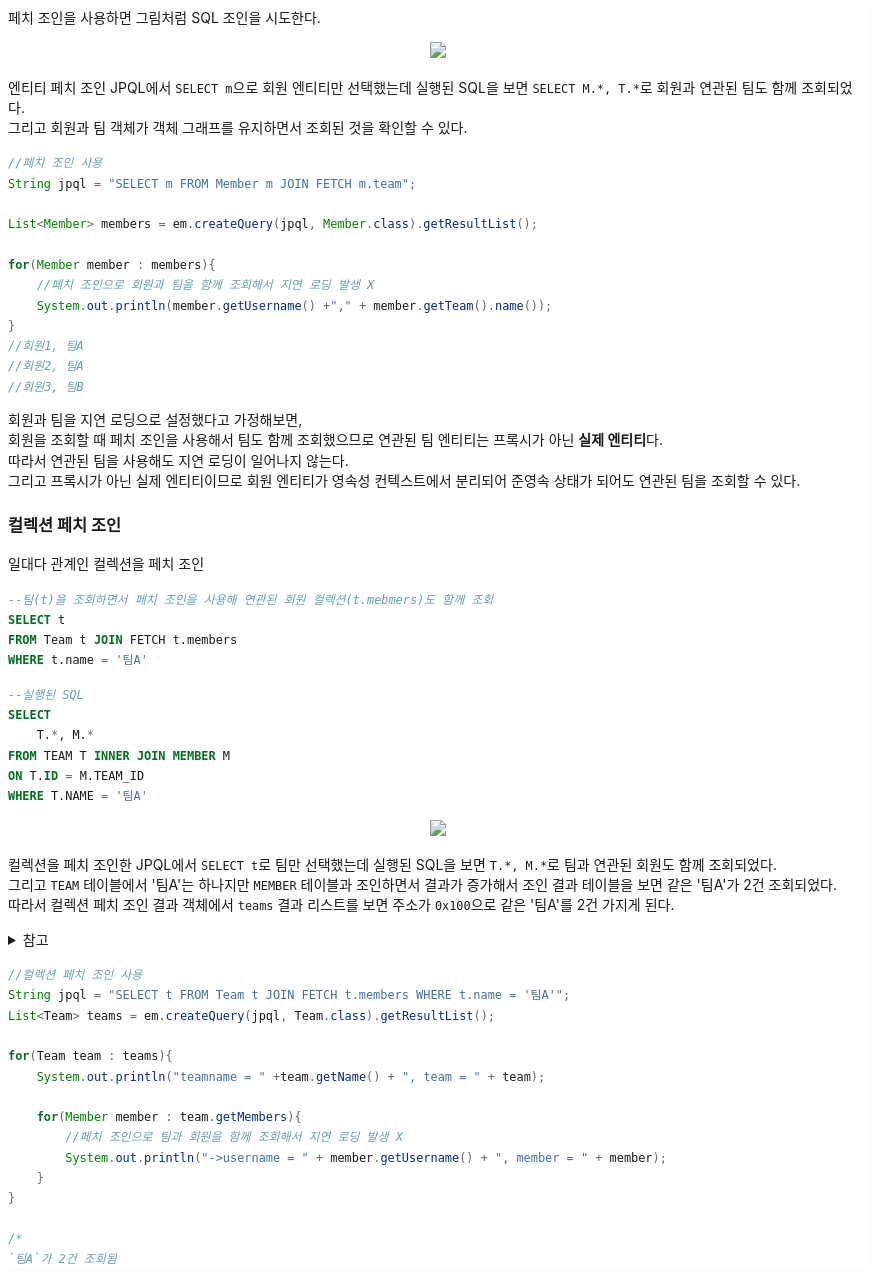 페치 조인을 사용하면 그림처럼 SQL 조인을 시도한다.
<p align="center"><img src="https://oopy.lazyrockets.com/api/v2/notion/image?src=https%3A%2F%2Fs3-us-west-2.amazonaws.com%2Fsecure.notion-static.com%2Ff8835754-315c-4089-9d59-1df811eee44d%2F_2020-06-22__7.55.35.png&blockId=0afbefb6-b144-455d-aeef-849368dcaa89" width="60%"></p>   

엔티티 페치 조인 JPQL에서 `SELECT m`으로 회원 엔티티만 선택했는데 실행된 SQL을 보면 `SELECT M.*, T.*`로 회원과 연관된 팀도 함께 조회되었다.   
그리고 회원과 팀 객체가 객체 그래프를 유지하면서 조회된 것을 확인할 수 있다.

```java
//페치 조인 사용
String jpql = "SELECT m FROM Member m JOIN FETCH m.team";

List<Member> members = em.createQuery(jpql, Member.class).getResultList();

for(Member member : members){
    //페치 조인으로 회원과 팀을 함께 조회해서 지연 로딩 발생 X
    System.out.println(member.getUsername() +"," + member.getTeam().name());
}
//회원1, 팀A
//회원2, 팀A
//회원3, 팀B
```
회원과 팀을 지연 로딩으로 설정했다고 가정해보면,   
회원을 조회할 때 페치 조인을 사용해서 팀도 함께 조회했으므로 연관된 팀 엔티티는 프록시가 아닌 **실제 엔티티**다.   
따라서 연관된 팀을 사용해도 지연 로딩이 일어나지 않는다.   
그리고 프록시가 아닌 실제 엔티티이므로 회원 엔티티가 영속성 컨텍스트에서 분리되어 준영속 상태가 되어도 연관된 팀을 조회할 수 있다.

### 컬렉션 페치 조인   
일대다 관계인 컬렉션을 페치 조인
```sql
--팀(t)을 조회하면서 페치 조인을 사용해 연관된 회원 컬렉션(t.mebmers)도 함께 조회
SELECT t
FROM Team t JOIN FETCH t.members
WHERE t.name = '팀A'
```
```sql
--실행된 SQL
SELECT
    T.*, M.*
FROM TEAM T INNER JOIN MEMBER M
ON T.ID = M.TEAM_ID
WHERE T.NAME = '팀A'
```

<p align="center"><img src="https://images.velog.io/images/ljinsk3/post/e4a328f4-c45f-4c62-9d7c-48623cdd997b/image.png" width="60%"></p>  

컬렉션을 페치 조인한 JPQL에서 `SELECT t`로 팀만 선택했는데 실행된 SQL을 보면 `T.*, M.*`로 팀과 연관된 회원도 함께 조회되었다.   
그리고 `TEAM` 테이블에서 '팀A'는 하나지만 `MEMBER` 테이블과 조인하면서 결과가 증가해서 조인 결과 테이블을 보면 같은 '팀A'가 2건 조회되었다.   
따라서 컬렉션 페치 조인 결과 객체에서 `teams` 결과 리스트를 보면 주소가 `0x100`으로 같은 '팀A'를 2건 가지게 된다.

<details><summary>참고</summary></details>

```java
//컬렉션 페치 조인 사용
String jpql = "SELECT t FROM Team t JOIN FETCH t.members WHERE t.name = '팀A'";
List<Team> teams = em.createQuery(jpql, Team.class).getResultList();

for(Team team : teams){
    System.out.println("teamname = " +team.getName() + ", team = " + team);

    for(Member member : team.getMembers){
        //페치 조인으로 팀과 회원을 함께 조회해서 지연 로딩 발생 X
        System.out.println("->username = " + member.getUsername() + ", member = " + member);
    }
}

/*
`팀A`가 2건 조회됨
```